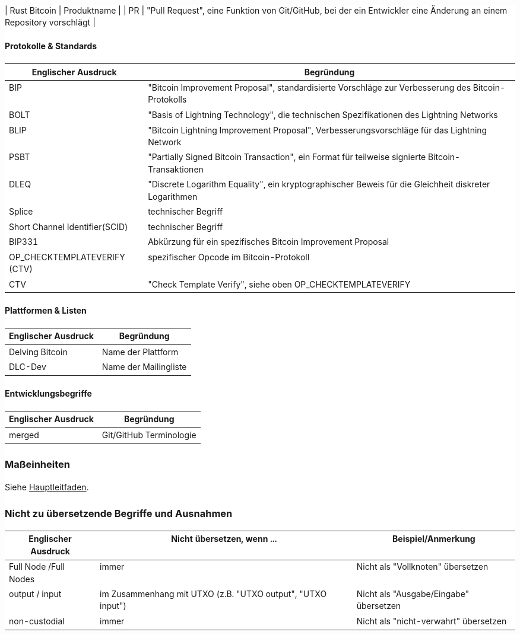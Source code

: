 | Rust Bitcoin                  | Produktname                                                                                                                                       |
| PR                            | "Pull Request", eine Funktion von Git/GitHub, bei der ein Entwickler eine Änderung an einem Repository vorschlägt                                 |

#### Protokolle & Standards

| Englischer Ausdruck           | Begründung                                                                                                                                        |
|-------------------------------|---------------------------------------------------------------------------------------------------------------------------------------------------|
| BIP                           | "Bitcoin Improvement Proposal", standardisierte Vorschläge zur Verbesserung des Bitcoin-Protokolls                                                |
| BOLT                          | "Basis of Lightning Technology", die technischen Spezifikationen des Lightning Networks                                                           |
| BLIP                          | "Bitcoin Lightning Improvement Proposal", Verbesserungsvorschläge für das Lightning Network                                                       |
| PSBT                          | "Partially Signed Bitcoin Transaction", ein Format für teilweise signierte Bitcoin-Transaktionen                                                  |
| DLEQ                          | "Discrete Logarithm Equality", ein kryptographischer Beweis für die Gleichheit diskreter Logarithmen                                              |
| Splice                        | technischer Begriff                                                                                                                               |
| Short Channel Identifier(SCID)| technischer Begriff                                                                                                                               |
| BIP331                        | Abkürzung für ein spezifisches Bitcoin Improvement Proposal                                                                                       |
| OP_CHECKTEMPLATEVERIFY (CTV)  | spezifischer Opcode im Bitcoin-Protokoll                                                                                                          |
| CTV                           | "Check Template Verify", siehe oben OP_CHECKTEMPLATEVERIFY                                                                                        |

#### Plattformen & Listen

| Englischer Ausdruck           | Begründung                                                                                                                                        |
|-------------------------------|---------------------------------------------------------------------------------------------------------------------------------------------------|
| Delving Bitcoin               | Name der Plattform                                                                                                                                |
| DLC-Dev                       | Name der Mailingliste                                                                                                                             |

#### Entwicklungsbegriffe

| Englischer Ausdruck           | Begründung                                                                                                                                        |
|-------------------------------|---------------------------------------------------------------------------------------------------------------------------------------------------|
| merged                        | Git/GitHub Terminologie                                                                                                                           |

### Maßeinheiten

Siehe [Hauptleitfaden](STYLE.md).

### Nicht zu übersetzende Begriffe und Ausnahmen

| Englischer Ausdruck  | Nicht übersetzen, wenn ...                                      | Beispiel/Anmerkung                                 |
|----------------------|-----------------------------------------------------------------|----------------------------------------------------|
| Full Node /Full Nodes| immer                                                           | Nicht als "Vollknoten" übersetzen                  |
| output / input       | im Zusammenhang mit UTXO (z.B. "UTXO output", "UTXO input")     | Nicht als "Ausgabe/Eingabe" übersetzen             |
| non-custodial        | immer                                                           | Nicht als "nicht-verwahrt" übersetzen              |